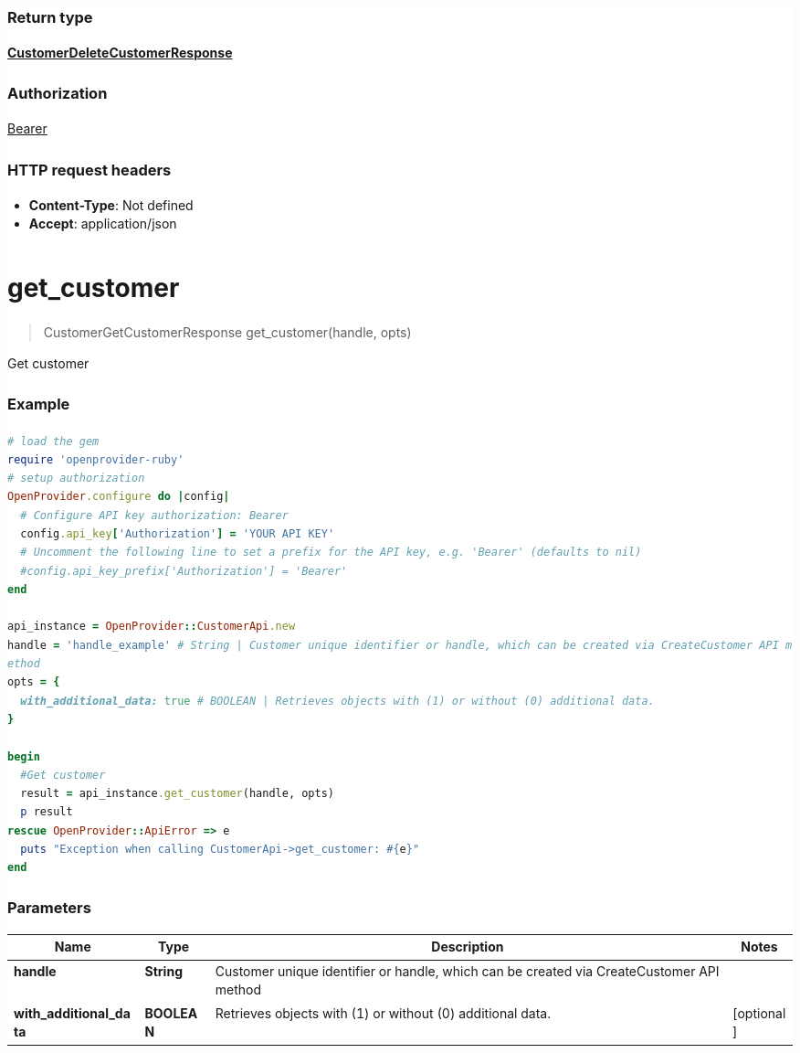 ### Return type

[**CustomerDeleteCustomerResponse**](CustomerDeleteCustomerResponse.md)

### Authorization

[Bearer](../README.md#Bearer)

### HTTP request headers

 - **Content-Type**: Not defined
 - **Accept**: application/json



# **get_customer**
> CustomerGetCustomerResponse get_customer(handle, opts)

Get customer

### Example
```ruby
# load the gem
require 'openprovider-ruby'
# setup authorization
OpenProvider.configure do |config|
  # Configure API key authorization: Bearer
  config.api_key['Authorization'] = 'YOUR API KEY'
  # Uncomment the following line to set a prefix for the API key, e.g. 'Bearer' (defaults to nil)
  #config.api_key_prefix['Authorization'] = 'Bearer'
end

api_instance = OpenProvider::CustomerApi.new
handle = 'handle_example' # String | Customer unique identifier or handle, which can be created via CreateCustomer API method
opts = { 
  with_additional_data: true # BOOLEAN | Retrieves objects with (1) or without (0) additional data.
}

begin
  #Get customer
  result = api_instance.get_customer(handle, opts)
  p result
rescue OpenProvider::ApiError => e
  puts "Exception when calling CustomerApi->get_customer: #{e}"
end
```

### Parameters

Name | Type | Description  | Notes
------------- | ------------- | ------------- | -------------
 **handle** | **String**| Customer unique identifier or handle, which can be created via CreateCustomer API method | 
 **with_additional_data** | **BOOLEAN**| Retrieves objects with (1) or without (0) additional data. | [optional] 
